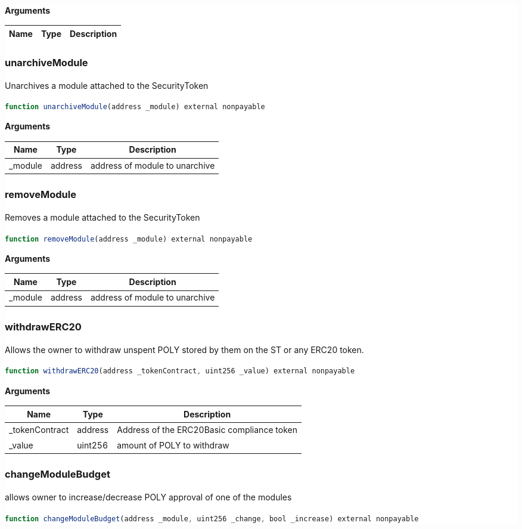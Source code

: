 **Arguments**

| Name        | Type           | Description  |
| ------------- |------------- | -----|

### unarchiveModule

Unarchives a module attached to the SecurityToken

```js
function unarchiveModule(address _module) external nonpayable
```

**Arguments**

| Name        | Type           | Description  |
| ------------- |------------- | -----|
| _module | address | address of module to unarchive | 

### removeModule

Removes a module attached to the SecurityToken

```js
function removeModule(address _module) external nonpayable
```

**Arguments**

| Name        | Type           | Description  |
| ------------- |------------- | -----|
| _module | address | address of module to unarchive | 

### withdrawERC20

Allows the owner to withdraw unspent POLY stored by them on the ST or any ERC20 token.

```js
function withdrawERC20(address _tokenContract, uint256 _value) external nonpayable
```

**Arguments**

| Name        | Type           | Description  |
| ------------- |------------- | -----|
| _tokenContract | address | Address of the ERC20Basic compliance token | 
| _value | uint256 | amount of POLY to withdraw | 

### changeModuleBudget

allows owner to increase/decrease POLY approval of one of the modules

```js
function changeModuleBudget(address _module, uint256 _change, bool _increase) external nonpayable
```
